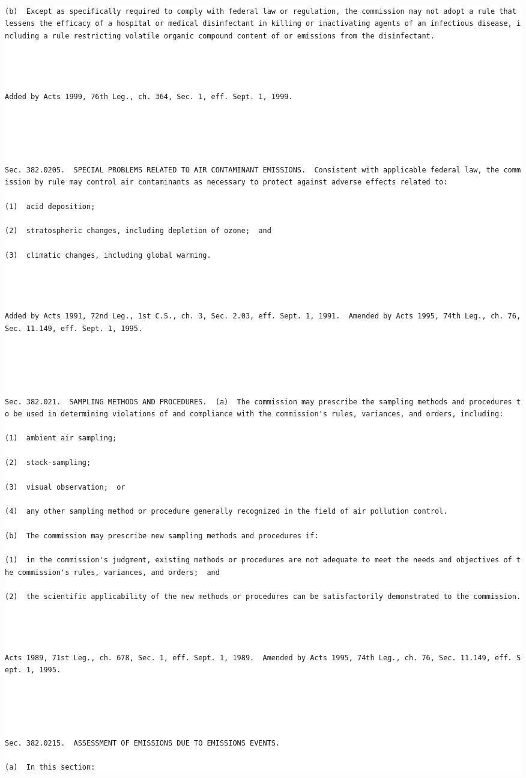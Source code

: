     (b)  Except as specifically required to comply with federal law or regulation, the commission may not adopt a rule that lessens the efficacy of a hospital or medical disinfectant in killing or inactivating agents of an infectious disease, including a rule restricting volatile organic compound content of or emissions from the disinfectant.
    
    
    
    
    Added by Acts 1999, 76th Leg., ch. 364, Sec. 1, eff. Sept. 1, 1999.
    
    
    
    
    
    Sec. 382.0205.  SPECIAL PROBLEMS RELATED TO AIR CONTAMINANT EMISSIONS.  Consistent with applicable federal law, the commission by rule may control air contaminants as necessary to protect against adverse effects related to:
    
    (1)  acid deposition;
    
    (2)  stratospheric changes, including depletion of ozone;  and
    
    (3)  climatic changes, including global warming.
    
    
    
    
    Added by Acts 1991, 72nd Leg., 1st C.S., ch. 3, Sec. 2.03, eff. Sept. 1, 1991.  Amended by Acts 1995, 74th Leg., ch. 76, Sec. 11.149, eff. Sept. 1, 1995.
    
    
    
    
    
    Sec. 382.021.  SAMPLING METHODS AND PROCEDURES.  (a)  The commission may prescribe the sampling methods and procedures to be used in determining violations of and compliance with the commission's rules, variances, and orders, including:
    
    (1)  ambient air sampling;
    
    (2)  stack-sampling;
    
    (3)  visual observation;  or
    
    (4)  any other sampling method or procedure generally recognized in the field of air pollution control.
    
    (b)  The commission may prescribe new sampling methods and procedures if:
    
    (1)  in the commission's judgment, existing methods or procedures are not adequate to meet the needs and objectives of the commission's rules, variances, and orders;  and
    
    (2)  the scientific applicability of the new methods or procedures can be satisfactorily demonstrated to the commission.
    
    
    
    
    Acts 1989, 71st Leg., ch. 678, Sec. 1, eff. Sept. 1, 1989.  Amended by Acts 1995, 74th Leg., ch. 76, Sec. 11.149, eff. Sept. 1, 1995.
    
    
    
    
    
    Sec. 382.0215.  ASSESSMENT OF EMISSIONS DUE TO EMISSIONS EVENTS.
    
    (a)  In this section:
    